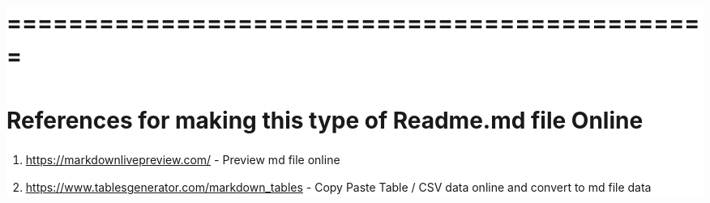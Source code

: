 # ==============================================

# References for making this type of Readme.md file Online
1. https://markdownlivepreview.com/ - Preview md file online

2. https://www.tablesgenerator.com/markdown_tables - Copy Paste Table / CSV data online and convert to md file data 

